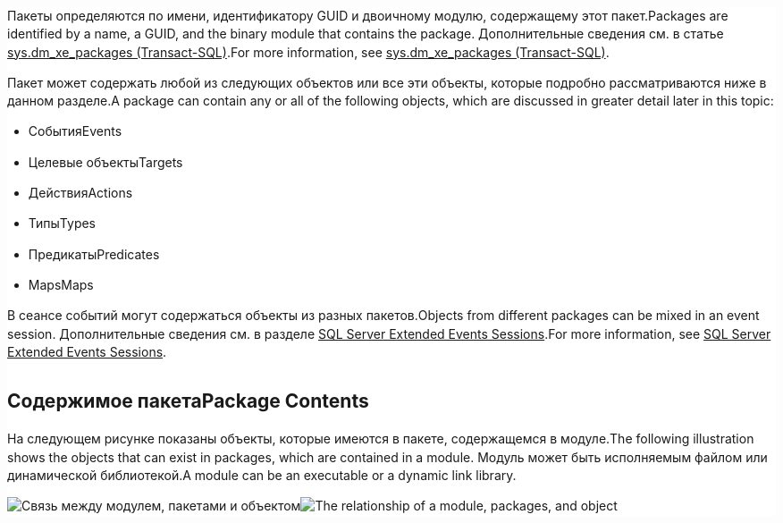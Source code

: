  <span data-ttu-id="6af6f-111">Пакеты определяются по имени, идентификатору GUID и двоичному модулю, содержащему этот пакет.</span><span class="sxs-lookup"><span data-stu-id="6af6f-111">Packages are identified by a name, a GUID, and the binary module that contains the package.</span></span> <span data-ttu-id="6af6f-112">Дополнительные сведения см. в статье [sys.dm_xe_packages (Transact-SQL)](/sql/relational-databases/system-dynamic-management-views/sys-dm-xe-packages-transact-sql).</span><span class="sxs-lookup"><span data-stu-id="6af6f-112">For more information, see [sys.dm_xe_packages &#40;Transact-SQL&#41;](/sql/relational-databases/system-dynamic-management-views/sys-dm-xe-packages-transact-sql).</span></span>  
  
 <span data-ttu-id="6af6f-113">Пакет может содержать любой из следующих объектов или все эти объекты, которые подробно рассматриваются ниже в данном разделе.</span><span class="sxs-lookup"><span data-stu-id="6af6f-113">A package can contain any or all of the following objects, which are discussed in greater detail later in this topic:</span></span>  
  
-   <span data-ttu-id="6af6f-114">События</span><span class="sxs-lookup"><span data-stu-id="6af6f-114">Events</span></span>  
  
-   <span data-ttu-id="6af6f-115">Целевые объекты</span><span class="sxs-lookup"><span data-stu-id="6af6f-115">Targets</span></span>  
  
-   <span data-ttu-id="6af6f-116">Действия</span><span class="sxs-lookup"><span data-stu-id="6af6f-116">Actions</span></span>  
  
-   <span data-ttu-id="6af6f-117">Типы</span><span class="sxs-lookup"><span data-stu-id="6af6f-117">Types</span></span>  
  
-   <span data-ttu-id="6af6f-118">Предикаты</span><span class="sxs-lookup"><span data-stu-id="6af6f-118">Predicates</span></span>  
  
-   <span data-ttu-id="6af6f-119">Maps</span><span class="sxs-lookup"><span data-stu-id="6af6f-119">Maps</span></span>  
  
 <span data-ttu-id="6af6f-120">В сеансе событий могут содержаться объекты из разных пакетов.</span><span class="sxs-lookup"><span data-stu-id="6af6f-120">Objects from different packages can be mixed in an event session.</span></span> <span data-ttu-id="6af6f-121">Дополнительные сведения см. в разделе [SQL Server Extended Events Sessions](sql-server-extended-events-sessions.md).</span><span class="sxs-lookup"><span data-stu-id="6af6f-121">For more information, see [SQL Server Extended Events Sessions](sql-server-extended-events-sessions.md).</span></span>  
  
## <a name="package-contents"></a><span data-ttu-id="6af6f-122">Содержимое пакета</span><span class="sxs-lookup"><span data-stu-id="6af6f-122">Package Contents</span></span>  
 <span data-ttu-id="6af6f-123">На следующем рисунке показаны объекты, которые имеются в пакете, содержащемся в модуле.</span><span class="sxs-lookup"><span data-stu-id="6af6f-123">The following illustration shows the objects that can exist in packages, which are contained in a module.</span></span> <span data-ttu-id="6af6f-124">Модуль может быть исполняемым файлом или динамической библиотекой.</span><span class="sxs-lookup"><span data-stu-id="6af6f-124">A module can be an executable or a dynamic link library.</span></span>  
  
 <span data-ttu-id="6af6f-125">![Связь между модулем, пакетами и объектом](../../database-engine/media/xepackagesobjects.gif "Связь между модулем, пакетами и объектом")</span><span class="sxs-lookup"><span data-stu-id="6af6f-125">![The relationship of a module, packages, and object](../../database-engine/media/xepackagesobjects.gif "The relationship of a module, packages, and object")</span></span>  
  
